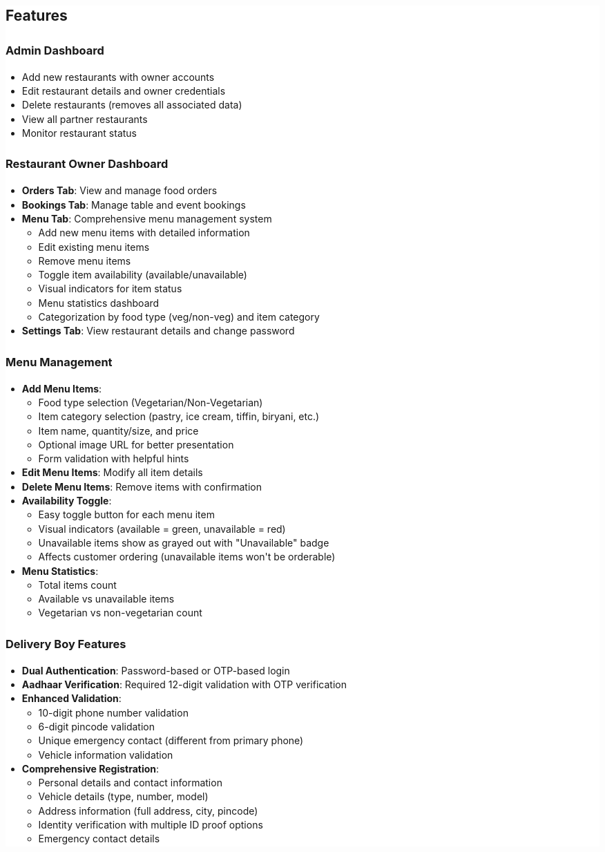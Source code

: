## Features

### Admin Dashboard
- Add new restaurants with owner accounts
- Edit restaurant details and owner credentials
- Delete restaurants (removes all associated data)
- View all partner restaurants
- Monitor restaurant status

### Restaurant Owner Dashboard
- **Orders Tab**: View and manage food orders
- **Bookings Tab**: Manage table and event bookings
- **Menu Tab**: Comprehensive menu management system
  - Add new menu items with detailed information
  - Edit existing menu items
  - Remove menu items
  - Toggle item availability (available/unavailable)
  - Visual indicators for item status
  - Menu statistics dashboard
  - Categorization by food type (veg/non-veg) and item category
- **Settings Tab**: View restaurant details and change password

### Menu Management
- **Add Menu Items**: 
  - Food type selection (Vegetarian/Non-Vegetarian)
  - Item category selection (pastry, ice cream, tiffin, biryani, etc.)
  - Item name, quantity/size, and price
  - Optional image URL for better presentation
  - Form validation with helpful hints
- **Edit Menu Items**: Modify all item details
- **Delete Menu Items**: Remove items with confirmation
- **Availability Toggle**: 
  - Easy toggle button for each menu item
  - Visual indicators (available = green, unavailable = red)
  - Unavailable items show as grayed out with "Unavailable" badge
  - Affects customer ordering (unavailable items won't be orderable)
- **Menu Statistics**: 
  - Total items count
  - Available vs unavailable items
  - Vegetarian vs non-vegetarian count

### Delivery Boy Features
- **Dual Authentication**: Password-based or OTP-based login
- **Aadhaar Verification**: Required 12-digit validation with OTP verification
- **Enhanced Validation**: 
  - 10-digit phone number validation
  - 6-digit pincode validation
  - Unique emergency contact (different from primary phone)
  - Vehicle information validation
- **Comprehensive Registration**: 
  - Personal details and contact information
  - Vehicle details (type, number, model)
  - Address information (full address, city, pincode)
  - Identity verification with multiple ID proof options
  - Emergency contact details
